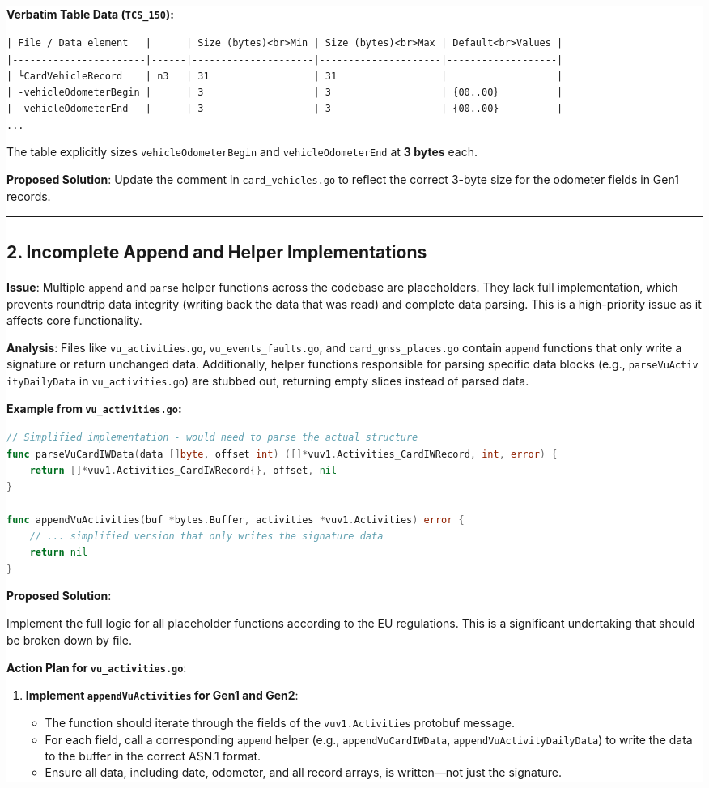 **Verbatim Table Data (`TCS_150`):**

```
| File / Data element   |      | Size (bytes)<br>Min | Size (bytes)<br>Max | Default<br>Values |
|-----------------------|------|---------------------|---------------------|-------------------|
| └CardVehicleRecord    | n3   | 31                  | 31                  |                   |
| -vehicleOdometerBegin |      | 3                   | 3                   | {00..00}          |
| -vehicleOdometerEnd   |      | 3                   | 3                   | {00..00}          |
...
```

The table explicitly sizes `vehicleOdometerBegin` and `vehicleOdometerEnd` at **3 bytes** each.

**Proposed Solution**:
Update the comment in `card_vehicles.go` to reflect the correct 3-byte size for the odometer fields in Gen1 records.

---

## 2. Incomplete Append and Helper Implementations

**Issue**: Multiple `append` and `parse` helper functions across the codebase are placeholders. They lack full implementation, which prevents roundtrip data integrity (writing back the data that was read) and complete data parsing. This is a high-priority issue as it affects core functionality.

**Analysis**:
Files like `vu_activities.go`, `vu_events_faults.go`, and `card_gnss_places.go` contain `append` functions that only write a signature or return unchanged data. Additionally, helper functions responsible for parsing specific data blocks (e.g., `parseVuActivityDailyData` in `vu_activities.go`) are stubbed out, returning empty slices instead of parsed data.

**Example from `vu_activities.go`:**

```go
// Simplified implementation - would need to parse the actual structure
func parseVuCardIWData(data []byte, offset int) ([]*vuv1.Activities_CardIWRecord, int, error) {
	return []*vuv1.Activities_CardIWRecord{}, offset, nil
}

func appendVuActivities(buf *bytes.Buffer, activities *vuv1.Activities) error {
	// ... simplified version that only writes the signature data
	return nil
}
```

**Proposed Solution**:

Implement the full logic for all placeholder functions according to the EU regulations. This is a significant undertaking that should be broken down by file.

**Action Plan for `vu_activities.go`**:

1.  **Implement `appendVuActivities` for Gen1 and Gen2**:

    - The function should iterate through the fields of the `vuv1.Activities` protobuf message.
    - For each field, call a corresponding `append` helper (e.g., `appendVuCardIWData`, `appendVuActivityDailyData`) to write the data to the buffer in the correct ASN.1 format.
    - Ensure all data, including date, odometer, and all record arrays, is written—not just the signature.

